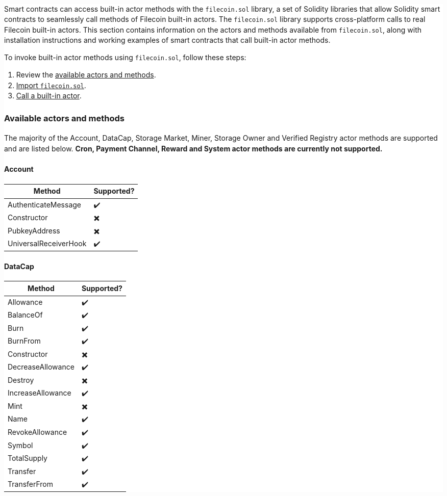 Smart contracts can access built-in actor methods with the `filecoin.sol` library, a set of Solidity libraries that allow Solidity smart contracts to seamlessly call methods of Filecoin built-in actors. The `filecoin.sol` library supports cross-platform calls to real Filecoin built-in actors. This section contains information on the actors and methods available from `filecoin.sol`, along with installation instructions and working examples of smart contracts that call built-in actor methods.

To invoke built-in actor methods using `filecoin.sol`, follow these steps:

1. Review the [available actors and methods](https://docs.filecoin.io/smart-contracts/developing-contracts/call-built-in-actors/#available-actors-and-methods).
2. [Import `filecoin.sol`](https://docs.filecoin.io/smart-contracts/developing-contracts/call-built-in-actors/#import-filecoinsol).
3. [Call a built-in actor](https://docs.filecoin.io/smart-contracts/developing-contracts/call-built-in-actors/#call-a-built-in-actor).

### Available actors and methods

The majority of the Account, DataCap, Storage Market, Miner, Storage Owner and Verified Registry actor methods are supported and are listed below. **Cron, Payment Channel, Reward and System actor methods are currently not supported.**

#### **Account**

| Method                | Supported? |
| --------------------- | ---------- |
| AuthenticateMessage   | ✔️         |
| Constructor           | ✖️         |
| PubkeyAddress         | ✖️         |
| UniversalReceiverHook | ✔️         |

#### **DataCap**

| Method            | Supported? |
| ----------------- | ---------- |
| Allowance         | ✔️         |
| BalanceOf         | ✔️         |
| Burn              | ✔️         |
| BurnFrom          | ✔️         |
| Constructor       | ✖️         |
| DecreaseAllowance | ✔️         |
| Destroy           | ✖️         |
| IncreaseAllowance | ✔️         |
| Mint              | ✖️         |
| Name              | ✔️         |
| RevokeAllowance   | ✔️         |
| Symbol            | ✔️         |
| TotalSupply       | ✔️         |
| Transfer          | ✔️         |
| TransferFrom      | ✔️         |
